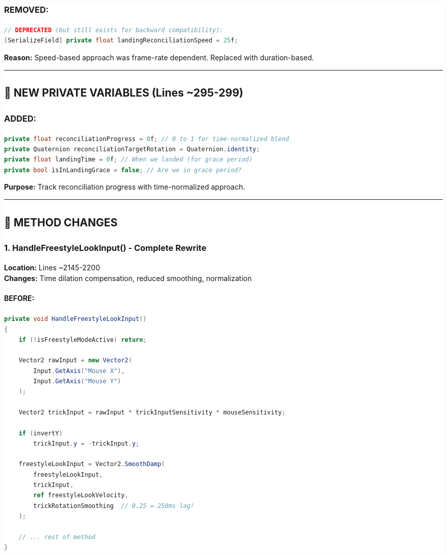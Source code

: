### **REMOVED:**

```csharp
// DEPRECATED (but still exists for backward compatibility):
[SerializeField] private float landingReconciliationSpeed = 25f;
```

**Reason:** Speed-based approach was frame-rate dependent. Replaced with duration-based.

---

## 🔧 NEW PRIVATE VARIABLES (Lines ~295-299)

### **ADDED:**

```csharp
private float reconciliationProgress = 0f; // 0 to 1 for time-normalized blend
private Quaternion reconciliationTargetRotation = Quaternion.identity;
private float landingTime = 0f; // When we landed (for grace period)
private bool isInLandingGrace = false; // Are we in grace period?
```

**Purpose:** Track reconciliation progress with time-normalized approach.

---

## 🎯 METHOD CHANGES

### **1. HandleFreestyleLookInput() - Complete Rewrite**

**Location:** Lines ~2145-2200  
**Changes:** Time dilation compensation, reduced smoothing, normalization

#### **BEFORE:**
```csharp
private void HandleFreestyleLookInput()
{
    if (!isFreestyleModeActive) return;
    
    Vector2 rawInput = new Vector2(
        Input.GetAxis("Mouse X"),
        Input.GetAxis("Mouse Y")
    );
    
    Vector2 trickInput = rawInput * trickInputSensitivity * mouseSensitivity;
    
    if (invertY)
        trickInput.y = -trickInput.y;
    
    freestyleLookInput = Vector2.SmoothDamp(
        freestyleLookInput,
        trickInput,
        ref freestyleLookVelocity,
        trickRotationSmoothing  // 0.25 = 250ms lag!
    );
    
    // ... rest of method
}
```
